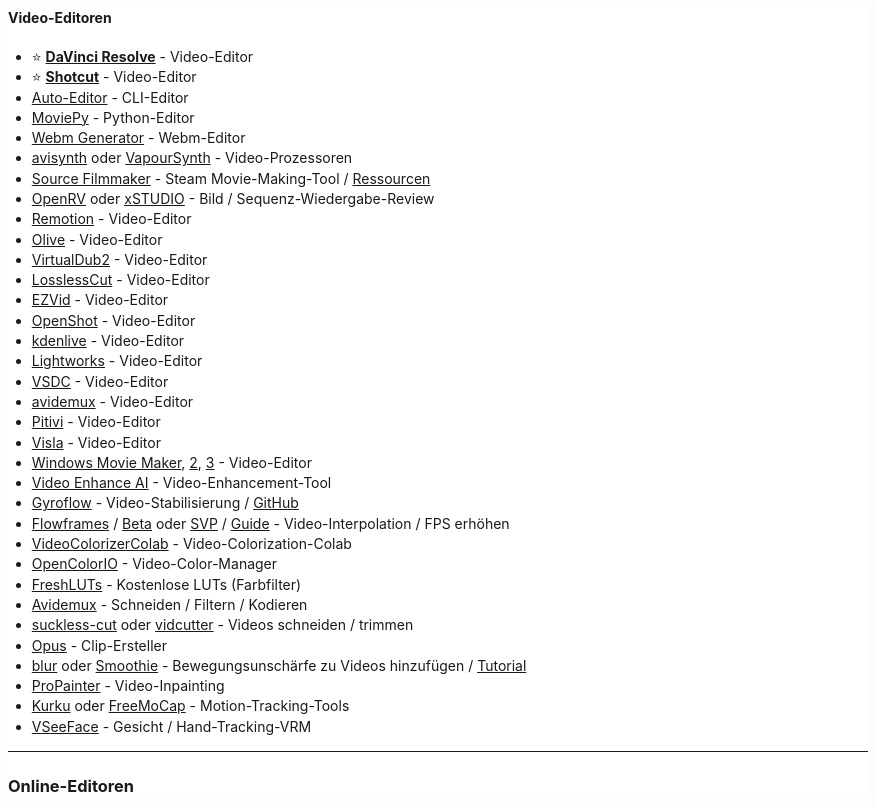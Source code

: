 
#### Video-Editoren

* ⭐ **[DaVinci Resolve](https://www.blackmagicdesign.com/products/davinciresolve)** - Video-Editor
* ⭐ **[Shotcut](https://shotcut.org/)** - Video-Editor
* [Auto-Editor](https://auto-editor.com/) - CLI-Editor
* [MoviePy](https://zulko.github.io/moviepy/) - Python-Editor
* [Webm Generator](https://github.com/dfaker/WebmGenerator) - Webm-Editor
* [avisynth](http://avisynth.nl/index.php/Main_Page) oder [VapourSynth](https://www.vapoursynth.com/) - Video-Prozessoren
* [Source Filmmaker](https://store.steampowered.com/app/1840/Source_Filmmaker/) - Steam Movie-Making-Tool / [Ressourcen](https://sfmlab.com/)
* [OpenRV](https://github.com/AcademySoftwareFoundation/OpenRV) oder [xSTUDIO](https://www.dneg.com/xstudio/) - Bild / Sequenz-Wiedergabe-Review
* [Remotion](https://www.remotion.dev/) - Video-Editor
* [Olive](https://www.olivevideoeditor.org/) - Video-Editor
* [VirtualDub2](https://sourceforge.net/projects/vdfiltermod/) - Video-Editor
* [LosslessCut](https://github.com/mifi/lossless-cut) - Video-Editor
* [EZVid](https://www.ezvid.com/) - Video-Editor
* [OpenShot](https://www.openshot.org/) - Video-Editor
* [kdenlive](https://kdenlive.org/en/) - Video-Editor
* [Lightworks](https://lwks.com/) - Video-Editor
* [VSDC](https://www.videosoftdev.com/) - Video-Editor
* [avidemux](https://avidemux.sourceforge.net/) - Video-Editor
* [Pitivi](https://www.pitivi.org/) - Video-Editor
* [Visla](https://www.visla.us/) - Video-Editor
* [Windows Movie Maker](https://www.majorgeeks.com/files/details/windows_movie_maker.html), [2](https://archive.org/details/mm26enu_202002), [3](https://archive.org/details/MM2.1And2.6_201903) - Video-Editor
* [Video Enhance AI](https://www.topazlabs.com/topaz-video-ai) - Video-Enhancement-Tool
* [Gyroflow](https://gyroflow.xyz/) - Video-Stabilisierung / [GitHub](https://github.com/gyroflow/gyroflow)
* [Flowframes](https://nmkd.itch.io/flowframes) / [Beta](https://kemono.party/patreon/user/19695417) oder [SVP](https://www.svp-team.com/) / [Guide](https://www.svp-team.com/wiki/Manual:SVPcode) - Video-Interpolation / FPS erhöhen
* [VideoColorizerColab](https://colab.research.google.com/github/jantic/DeOldify/blob/master/VideoColorizerColab.ipynb) - Video-Colorization-Colab
* [OpenColorIO](https://opencolorio.org/) - Video-Color-Manager
* [FreshLUTs](https://freshluts.com/) - Kostenlose LUTs (Farbfilter)
* [Avidemux](http://fixounet.free.fr/avidemux/) - Schneiden / Filtern / Kodieren
* [suckless-cut](https://github.com/couleur-tweak-tips/suckless-cut) oder [vidcutter](https://github.com/ozmartian/vidcutter) - Videos schneiden / trimmen
* [Opus](https://www.opus.pro/) - Clip-Ersteller
* [blur](https://github.com/f0e/blur) oder [Smoothie](https://github.com/couleur-tweak-tips/smoothie-rs) - Bewegungsunschärfe zu Videos hinzufügen / [Tutorial](https://youtu.be/16-KU4r3BcA)
* [ProPainter](https://github.com/sczhou/ProPainter) - Video-Inpainting
* [Kurku](https://app.kurku.tech/) oder [FreeMoCap](https://freemocap.org/) - Motion-Tracking-Tools
* [VSeeFace](https://www.vseeface.icu/) - Gesicht / Hand-Tracking-VRM

---

### Online-Editoren
